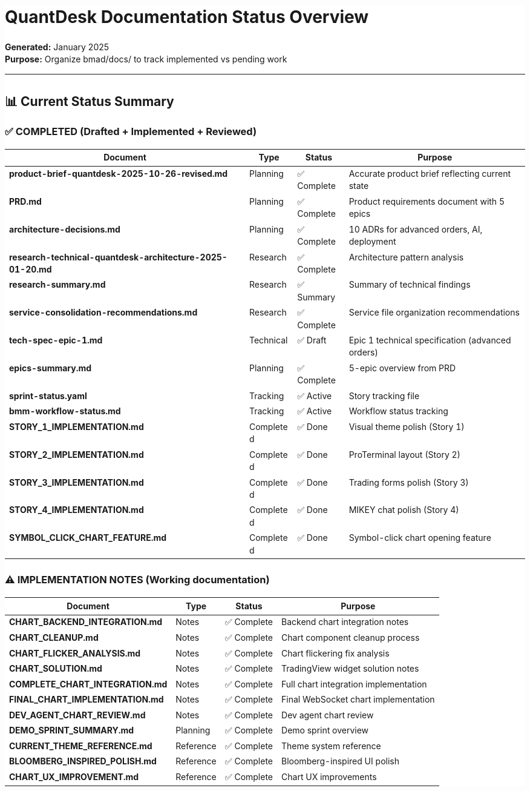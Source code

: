 # QuantDesk Documentation Status Overview

**Generated:** January 2025  
**Purpose:** Organize bmad/docs/ to track implemented vs pending work

---

## 📊 **Current Status Summary**

### ✅ **COMPLETED** (Drafted + Implemented + Reviewed)

| Document | Type | Status | Purpose |
|----------|------|--------|---------|
| **product-brief-quantdesk-2025-10-26-revised.md** | Planning | ✅ Complete | Accurate product brief reflecting current state |
| **PRD.md** | Planning | ✅ Complete | Product requirements document with 5 epics |
| **architecture-decisions.md** | Planning | ✅ Complete | 10 ADRs for advanced orders, AI, deployment |
| **research-technical-quantdesk-architecture-2025-01-20.md** | Research | ✅ Complete | Architecture pattern analysis |
| **research-summary.md** | Research | ✅ Summary | Summary of technical findings |
| **service-consolidation-recommendations.md** | Research | ✅ Complete | Service file organization recommendations |
| **tech-spec-epic-1.md** | Technical | ✅ Draft | Epic 1 technical specification (advanced orders) |
| **epics-summary.md** | Planning | ✅ Complete | 5-epic overview from PRD |
| **sprint-status.yaml** | Tracking | ✅ Active | Story tracking file |
| **bmm-workflow-status.md** | Tracking | ✅ Active | Workflow status tracking |
| **STORY_1_IMPLEMENTATION.md** | Completed | ✅ Done | Visual theme polish (Story 1) |
| **STORY_2_IMPLEMENTATION.md** | Completed | ✅ Done | ProTerminal layout (Story 2) |
| **STORY_3_IMPLEMENTATION.md** | Completed | ✅ Done | Trading forms polish (Story 3) |
| **STORY_4_IMPLEMENTATION.md** | Completed | ✅ Done | MIKEY chat polish (Story 4) |
| **SYMBOL_CLICK_CHART_FEATURE.md** | Completed | ✅ Done | Symbol-click chart opening feature |

### ⚠️ **IMPLEMENTATION NOTES** (Working documentation)

| Document | Type | Status | Purpose |
|----------|------|--------|---------|
| **CHART_BACKEND_INTEGRATION.md** | Notes | ✅ Complete | Backend chart integration notes |
| **CHART_CLEANUP.md** | Notes | ✅ Complete | Chart component cleanup process |
| **CHART_FLICKER_ANALYSIS.md** | Notes | ✅ Complete | Chart flickering fix analysis |
| **CHART_SOLUTION.md** | Notes | ✅ Complete | TradingView widget solution notes |
| **COMPLETE_CHART_INTEGRATION.md** | Notes | ✅ Complete | Full chart integration implementation |
| **FINAL_CHART_IMPLEMENTATION.md** | Notes | ✅ Complete | Final WebSocket chart implementation |
| **DEV_AGENT_CHART_REVIEW.md** | Notes | ✅ Complete | Dev agent chart review |
| **DEMO_SPRINT_SUMMARY.md** | Planning | ✅ Complete | Demo sprint overview |
| **CURRENT_THEME_REFERENCE.md** | Reference | ✅ Complete | Theme system reference |
| **BLOOMBERG_INSPIRED_POLISH.md** | Reference | ✅ Complete | Bloomberg-inspired UI polish |
| **CHART_UX_IMPROVEMENT.md** | Reference | ✅ Complete | Chart UX improvements |